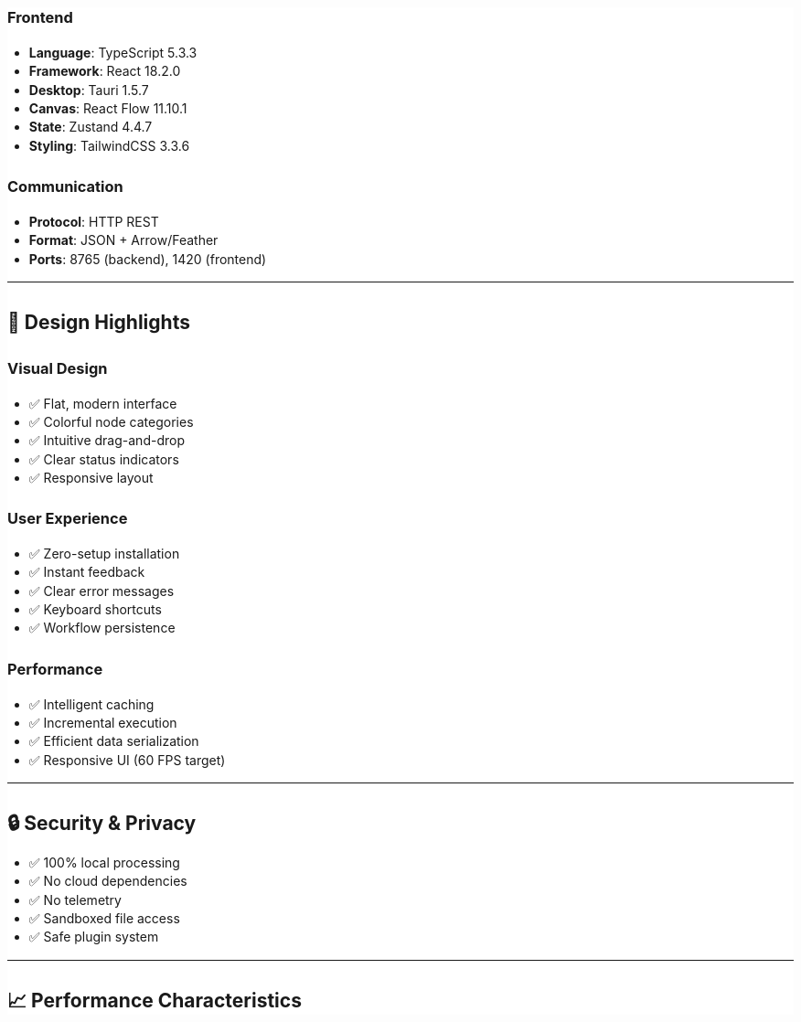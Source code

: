 ### Frontend
- **Language**: TypeScript 5.3.3
- **Framework**: React 18.2.0
- **Desktop**: Tauri 1.5.7
- **Canvas**: React Flow 11.10.1
- **State**: Zustand 4.4.7
- **Styling**: TailwindCSS 3.3.6

### Communication
- **Protocol**: HTTP REST
- **Format**: JSON + Arrow/Feather
- **Ports**: 8765 (backend), 1420 (frontend)

---

## 🎨 Design Highlights

### Visual Design
- ✅ Flat, modern interface
- ✅ Colorful node categories
- ✅ Intuitive drag-and-drop
- ✅ Clear status indicators
- ✅ Responsive layout

### User Experience
- ✅ Zero-setup installation
- ✅ Instant feedback
- ✅ Clear error messages
- ✅ Keyboard shortcuts
- ✅ Workflow persistence

### Performance
- ✅ Intelligent caching
- ✅ Incremental execution
- ✅ Efficient data serialization
- ✅ Responsive UI (60 FPS target)

---

## 🔒 Security & Privacy

- ✅ 100% local processing
- ✅ No cloud dependencies
- ✅ No telemetry
- ✅ Sandboxed file access
- ✅ Safe plugin system

---

## 📈 Performance Characteristics
